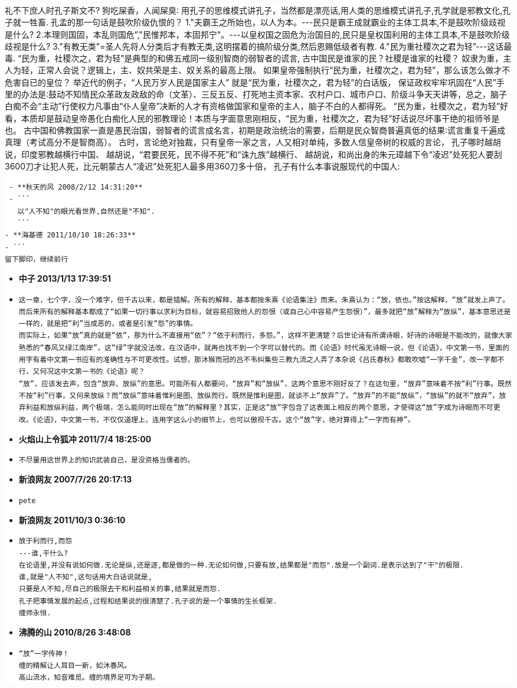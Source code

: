   礼不下庶人时孔子斯文不?
  狗吃屎香，人闻屎臭∶
  用孔子的思维模式讲孔子，当然都是漂亮话,用人类的思维模式讲孔子,孔学就是邪教文化,孔子就一牲畜.
  孔孟的那一句话是鼓吹阶级仇恨的？
  1."夫霸王之所始也，以人为本。---民只是霸王成就霸业的主体工具本,不是鼓吹阶级歧视是什么?
  2.本理则国固，本乱则国危”,"民惟邦本，本固邦宁"。---以皇权国之固危为治国目的,民只是皇权国利用的主体工具本,不是鼓吹阶级歧视是什么?
  3."有教无类"=圣人先将人分类后才有教无类,这明摆着的搞阶级分类,然后恩赐低级者有教.
  4."民为重社稷次之君为轻”---这话最毒. 
  “民为重，社稷次之，君为轻”是典型的和佛五戒同一级别智商的弱智者的谎言,
  古中国民是谁家的民？社稷是谁家的社稷？
  奴隶为重，主人为轻，正常人会说？逻辑上，主、奴共荣是主、奴关系的最高上限。
  如果皇帝强制执行“民为重，社稷次之，君为轻”，那么该怎么做才不危害自已的皇位？
   举近代的例子，“人民万岁人民是国家主人” 就是“民为重，社稷次之，君为轻”的白话版，
   保证政权牢牢巩固在“人民”手里的办法是∶鼓动不知情民众革政友政敌的命（文革）、三反五反、打死地主资本家、农村户口、城市户口、阶级斗争天天讲等，总之，脑子白痴不会“主动”行使权力凡事由“仆人皇帝”决断的人才有资格做国家和皇帝的主人，脑子不白的人都得死。
   “民为重，社稷次之，君为轻”好看，本质却是鼓动皇帝愚化白痴化人民的邪教理论！本质与字面意思刚相反，“民为重，社稷次之，君为轻”好话说尽坏事干绝的祖师爷是也。
   古中国和佛教国家一直是愚民治国，弱智者的谎言成名言，初期是政治统治的需要，后期是民众智商普遍真低的结果∶谎言重复千遍成真理（考试高分不是智商高）。
   古时，言论绝对独裁，只有皇帝一家之言，人又相对单纯，多数人信皇帝树的权威的言论，
   孔子哪时越胡说，印度邪教越横行中国、
   越胡说，“君要民死，民不得不死”和“诛九族”越横行、
   越胡说，和尚出身的朱元璋越下令“凌迟”处死犯人要刮3600刀才让犯人死，比元朝蒙古人“凌迟”处死犯人最多用360刀多十倍，
   孔子有什么本事说服现代的中国人:
  ```
   - **秋天的风 2008/2/12 14:31:20**
   - ```
     以"人不知"的眼光看世界,自然还是"不知".
     ```
- **海基德 2011/10/10 18:26:33**
- ```
  留下脚印，继续前行
  ```
- **中子 2013/1/13 17:39:51**
- ```
  这一章，七个字，没一个难字，但千古以来，都是错解。所有的解释，基本都按朱熹《论语集注》而来。朱熹认为：“放，依也。”按这解释，“放”就发上声了。而后来所有的解释基本都成了“如果一切行事以求利为目标，就容易招致他人的怨恨（或自己心中容易产生怨恨）”，最多就把“放”解释为“放纵”，基本意思还是一样的，就是把“利”当成恶的，或者是引发“怨”的事情。
  而实际上，如果“放”真的就是“依”，那为什么不直接用“依”？“依于利而行，多怨。”，这样不更清楚？后世论诗有所谓诗眼，好诗的诗眼是不能改的，就像大家熟悉的“春风又绿江南岸”，这“绿”字就没法改，在汉语中，就再也找不到一个字可以替代的。而《论语》时代虽无诗眼一说，但《论语》，中文第一书，里面的用字有着中文第一书应有的准确性与不可更改性。试想，那沐猴而冠的吕不韦纠集些三教九流之人弄了本杂说《吕氏春秋》都敢吹嘘“一字千金”，改一字都不行，又何况这中文第一书的《论语》呢？
  “放”，应该发去声，包含“放弃、放纵”的意思。可能所有人都要问，“放弃”和“放纵”，这两个意思不刚好反了？在这句里，“放弃”意味着不按“利”行事。既然不按“利”行事，又何来放纵？而“放纵”意味着惟利是图、放纵而行。既然是惟利是图，就谈不上“放弃”了。“放弃”的不能“放纵”，“放纵”的就不“放弃”，放弃利益和放纵利益，两个极端，怎么能同时出现在“放”的解释里？其实，正是这“放”字包含了这表面上相反的两个意思，才使得这“放”字成为诗眼而不可更改。《论语》，中文第一书，不仅仅道理上，连用字这么小的细节上，也可以傲视千古。这个“放”字，绝对算得上“一字而有神”。
  ```
- **火焰山上令狐冲 2011/7/4 18:25:00**
- ```
  不尽量用这世界上的知识武装自己，是没资格当儒者的。
  ```
- **新浪网友 2007/7/26 20:17:13**
- ```
  pete
  ```
- **新浪网友 2011/10/3 0:36:10**
- ```
  放于利而行,而怨
  ---谁,干什么?
  在论语里,并没有说如何做.无论是纵,还是逐,都是做的一种.无论如何做,只要有放,结果都是"而怨".放是一个副词.是表示达到了"干"的极限.
  谁,就是"人不知",这句话用大白话说就是,
  只要是人不知,尽自己的极限去干和利益相关的事,结果就是而怨.
  孔子把事情发展的起点,过程和结果说的很清楚了.孔子说的是一个事情的生长框架.
  缠师永恒.
  ```
- **沸腾的山 2010/8/26 3:48:08**
- ```
  “放”一字传神！
  缠的精解让人耳目一新，如沐春风。
  高山流水，知音难觅。缠的境界足可为子期。